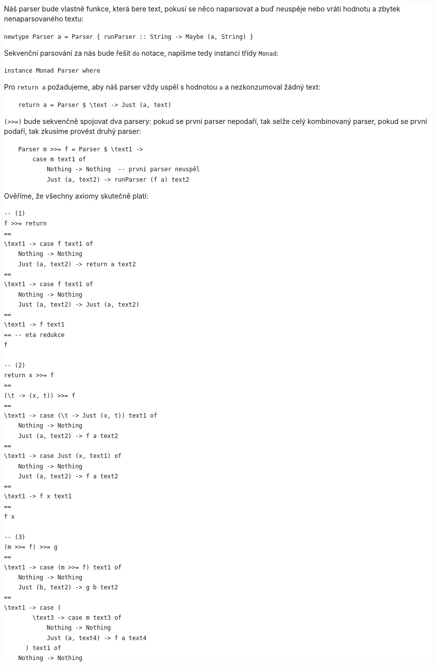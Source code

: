 Náš parser bude vlastně funkce, která bere text, pokusí se něco naparsovat a buď neuspěje nebo vrátí hodnotu a zbytek nenaparsovaného textu:

    newtype Parser a = Parser { runParser :: String -> Maybe (a, String) }

Sekvenční parsování za nás bude řešit `do` notace, napišme tedy instanci třídy `Monad`:

    instance Monad Parser where

Pro `return a` požadujeme, aby náš parser vždy uspěl s hodnotou `a` a nezkonzumoval žádný text:

        return a = Parser $ \text -> Just (a, text)

`(>>=)` bude sekvenčně spojovat dva parsery: pokud se první parser nepodaří, tak selže celý kombinovaný parser, pokud se první podaří, tak zkusíme provést druhý parser:

        Parser m >>= f = Parser $ \text1 ->
            case m text1 of
                Nothing -> Nothing  -- první parser neuspěl
                Just (a, text2) -> runParser (f a) text2

Ověříme, že všechny axiomy skutečně platí:

    -- (1)
    f >>= return
    ==
    \text1 -> case f text1 of
        Nothing -> Nothing
        Just (a, text2) -> return a text2
    ==
    \text1 -> case f text1 of
        Nothing -> Nothing
        Just (a, text2) -> Just (a, text2)
    ==
    \text1 -> f text1
    == -- eta redukce
    f

    -- (2)
    return x >>= f
    ==
    (\t -> (x, t)) >>= f
    ==
    \text1 -> case (\t -> Just (x, t)) text1 of
        Nothing -> Nothing
        Just (a, text2) -> f a text2
    ==
    \text1 -> case Just (x, text1) of
        Nothing -> Nothing
        Just (a, text2) -> f a text2
    ==
    \text1 -> f x text1
    ==
    f x

    -- (3)
    (m >>= f) >>= g
    ==
    \text1 -> case (m >>= f) text1 of
        Nothing -> Nothing
        Just (b, text2) -> g b text2
    ==
    \text1 -> case (
            \text3 -> case m text3 of
                Nothing -> Nothing
                Just (a, text4) -> f a text4
          ) text1 of
        Nothing -> Nothing